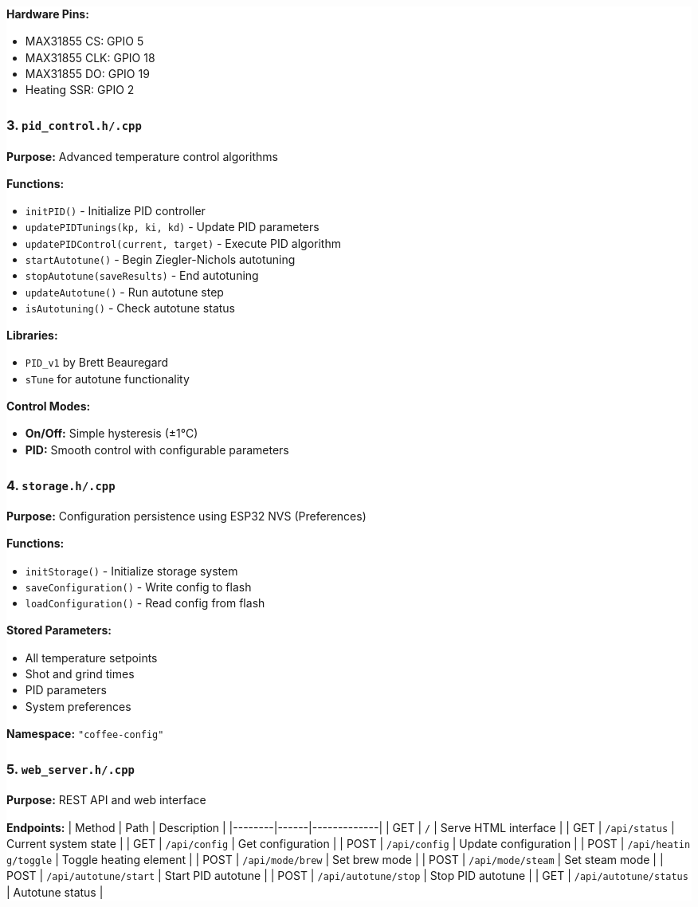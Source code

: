**Hardware Pins:**
- MAX31855 CS: GPIO 5
- MAX31855 CLK: GPIO 18
- MAX31855 DO: GPIO 19
- Heating SSR: GPIO 2

### 3. `pid_control.h/.cpp`
**Purpose:** Advanced temperature control algorithms

**Functions:**
- `initPID()` - Initialize PID controller
- `updatePIDTunings(kp, ki, kd)` - Update PID parameters
- `updatePIDControl(current, target)` - Execute PID algorithm
- `startAutotune()` - Begin Ziegler-Nichols autotuning
- `stopAutotune(saveResults)` - End autotuning
- `updateAutotune()` - Run autotune step
- `isAutotuning()` - Check autotune status

**Libraries:**
- `PID_v1` by Brett Beauregard
- `sTune` for autotune functionality

**Control Modes:**
- **On/Off:** Simple hysteresis (±1°C)
- **PID:** Smooth control with configurable parameters

### 4. `storage.h/.cpp`
**Purpose:** Configuration persistence using ESP32 NVS (Preferences)

**Functions:**
- `initStorage()` - Initialize storage system
- `saveConfiguration()` - Write config to flash
- `loadConfiguration()` - Read config from flash

**Stored Parameters:**
- All temperature setpoints
- Shot and grind times
- PID parameters
- System preferences

**Namespace:** `"coffee-config"`

### 5. `web_server.h/.cpp`
**Purpose:** REST API and web interface

**Endpoints:**
| Method | Path | Description |
|--------|------|-------------|
| GET | `/` | Serve HTML interface |
| GET | `/api/status` | Current system state |
| GET | `/api/config` | Get configuration |
| POST | `/api/config` | Update configuration |
| POST | `/api/heating/toggle` | Toggle heating element |
| POST | `/api/mode/brew` | Set brew mode |
| POST | `/api/mode/steam` | Set steam mode |
| POST | `/api/autotune/start` | Start PID autotune |
| POST | `/api/autotune/stop` | Stop PID autotune |
| GET | `/api/autotune/status` | Autotune status |
